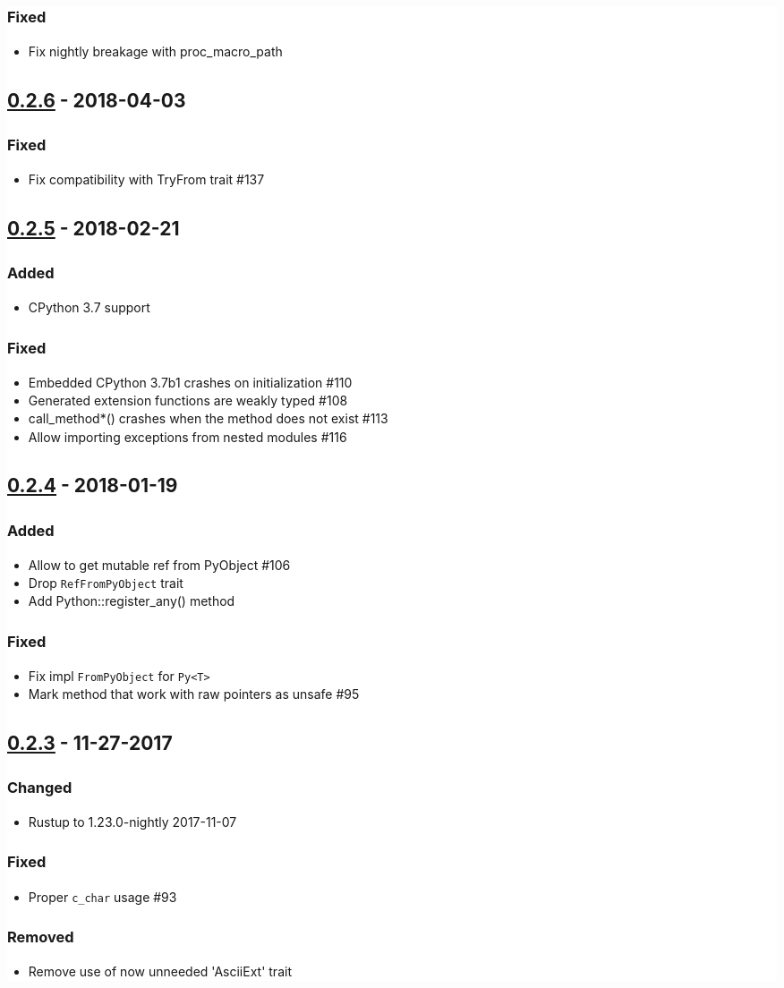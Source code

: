 ### Fixed

- Fix nightly breakage with proc_macro_path

## [0.2.6] - 2018-04-03

### Fixed

- Fix compatibility with TryFrom trait #137

## [0.2.5] - 2018-02-21

### Added

- CPython 3.7 support

### Fixed

- Embedded CPython 3.7b1 crashes on initialization #110
- Generated extension functions are weakly typed #108
- call_method\*() crashes when the method does not exist #113
- Allow importing exceptions from nested modules #116

## [0.2.4] - 2018-01-19

### Added

- Allow to get mutable ref from PyObject #106
- Drop `RefFromPyObject` trait
- Add Python::register_any() method

### Fixed

- Fix impl `FromPyObject` for `Py<T>`
- Mark method that work with raw pointers as unsafe #95

## [0.2.3] - 11-27-2017

### Changed

- Rustup to 1.23.0-nightly 2017-11-07

### Fixed

- Proper `c_char` usage #93

### Removed

- Remove use of now unneeded 'AsciiExt' trait


[unreleased]: https://github.com/pyo3/pyo3/compare/v0.14.1...HEAD
[0.14.2]: https://github.com/pyo3/pyo3/compare/v0.14.1...v0.14.2
[0.14.1]: https://github.com/pyo3/pyo3/compare/v0.14.0...v0.14.1
[0.14.0]: https://github.com/pyo3/pyo3/compare/v0.13.2...v0.14.0
[0.13.2]: https://github.com/pyo3/pyo3/compare/v0.13.1...v0.13.2
[0.13.1]: https://github.com/pyo3/pyo3/compare/v0.13.0...v0.13.1
[0.13.0]: https://github.com/pyo3/pyo3/compare/v0.12.4...v0.13.0
[0.12.4]: https://github.com/pyo3/pyo3/compare/v0.12.3...v0.12.4
[0.12.3]: https://github.com/pyo3/pyo3/compare/v0.12.2...v0.12.3
[0.12.2]: https://github.com/pyo3/pyo3/compare/v0.12.1...v0.12.2
[0.12.1]: https://github.com/pyo3/pyo3/compare/v0.12.0...v0.12.1
[0.12.0]: https://github.com/pyo3/pyo3/compare/v0.11.1...v0.12.0
[0.11.1]: https://github.com/pyo3/pyo3/compare/v0.11.0...v0.11.1
[0.11.0]: https://github.com/pyo3/pyo3/compare/v0.10.1...v0.11.0
[0.10.1]: https://github.com/pyo3/pyo3/compare/v0.10.0...v0.10.1
[0.10.0]: https://github.com/pyo3/pyo3/compare/v0.9.2...v0.10.0
[0.9.2]: https://github.com/pyo3/pyo3/compare/v0.9.1...v0.9.2
[0.9.1]: https://github.com/pyo3/pyo3/compare/v0.9.0...v0.9.1
[0.9.0]: https://github.com/pyo3/pyo3/compare/v0.8.5...v0.9.0
[0.8.4]: https://github.com/pyo3/pyo3/compare/v0.8.4...v0.8.5
[0.8.4]: https://github.com/pyo3/pyo3/compare/v0.8.3...v0.8.4
[0.8.3]: https://github.com/pyo3/pyo3/compare/v0.8.2...v0.8.3
[0.8.2]: https://github.com/pyo3/pyo3/compare/v0.8.1...v0.8.2
[0.8.1]: https://github.com/pyo3/pyo3/compare/v0.8.0...v0.8.1
[0.8.0]: https://github.com/pyo3/pyo3/compare/v0.7.0...v0.8.0
[0.7.0]: https://github.com/pyo3/pyo3/compare/v0.6.0...v0.7.0
[0.6.0]: https://github.com/pyo3/pyo3/compare/v0.5.3...v0.6.0
[0.5.3]: https://github.com/pyo3/pyo3/compare/v0.5.2...v0.5.3
[0.5.2]: https://github.com/pyo3/pyo3/compare/v0.5.0...v0.5.2
[0.5.0]: https://github.com/pyo3/pyo3/compare/v0.4.1...v0.5.0
[0.4.1]: https://github.com/pyo3/pyo3/compare/v0.4.0...v0.4.1
[0.4.0]: https://github.com/pyo3/pyo3/compare/v0.3.2...v0.4.0
[0.3.2]: https://github.com/pyo3/pyo3/compare/v0.3.1...v0.3.2
[0.3.1]: https://github.com/pyo3/pyo3/compare/v0.3.0...v0.3.1
[0.3.0]: https://github.com/pyo3/pyo3/compare/v0.2.7...v0.3.0
[0.2.7]: https://github.com/pyo3/pyo3/compare/v0.2.6...v0.2.7
[0.2.6]: https://github.com/pyo3/pyo3/compare/v0.2.5...v0.2.6
[0.2.5]: https://github.com/pyo3/pyo3/compare/v0.2.4...v0.2.5
[0.2.4]: https://github.com/pyo3/pyo3/compare/v0.2.3...v0.2.4
[0.2.3]: https://github.com/pyo3/pyo3/compare/v0.2.2...v0.2.3
[0.2.2]: https://github.com/pyo3/pyo3/compare/v0.2.1...v0.2.2
[0.2.1]: https://github.com/pyo3/pyo3/compare/v0.2.0...v0.2.1
[0.2.0]: https://github.com/pyo3/pyo3/compare/v0.1.0...v0.2.0
[0.1.0]: https://github.com/PyO3/pyo3/tree/0.1.0